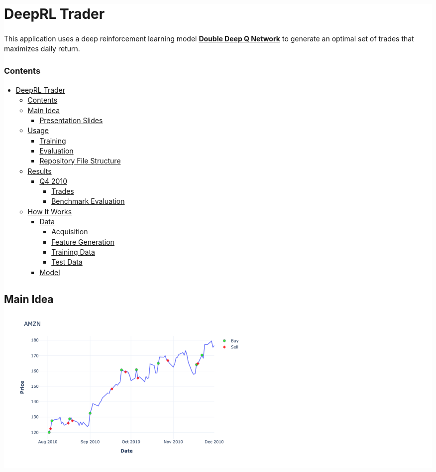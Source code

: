 # DeepRL Trader

This application uses a deep reinforcement learning model [**Double Deep Q Network**](https://arxiv.org/abs/1509.06461) to generate an optimal set of trades that maximizes daily return.

### Contents
- [DeepRL Trader](#deeprl-trader)
    - [Contents](#contents)
  - [Main Idea](#main-idea)
      - [Presentation Slides](#presentation-slides)
  - [Usage](#usage)
    - [Training](#training)
    - [Evaluation](#evaluation)
    - [Repository File Structure](#repository-file-structure)
  - [Results](#results)
    - [Q4 2010](#q4-2010)
      - [Trades](#trades)
      - [Benchmark Evaluation](#benchmark-evaluation)
  - [How It Works](#how-it-works)
    - [Data](#data)
      - [Acquisition](#acquisition)
      - [Feature Generation](#feature-generation)
      - [Training Data](#training-data)
      - [Test Data](#test-data)
    - [Model](#model)

## Main Idea

<img src="public/AMZN_bad.png" width=500 height=300>

